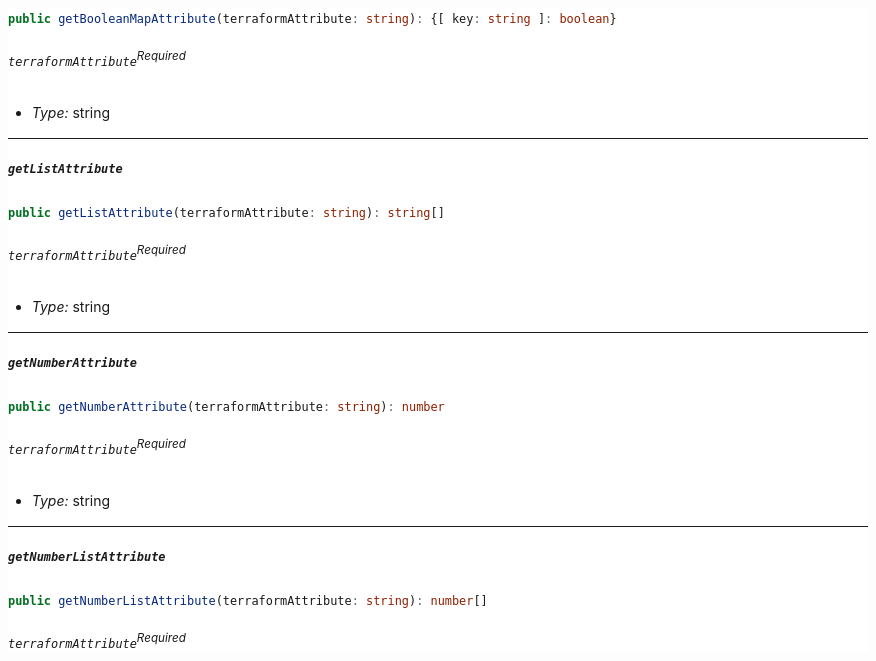 ```typescript
public getBooleanMapAttribute(terraformAttribute: string): {[ key: string ]: boolean}
```

###### `terraformAttribute`<sup>Required</sup> <a name="terraformAttribute" id="rhizo-co-terraform-provider-oci.dataOciCoreIpInventorySubnet.DataOciCoreIpInventorySubnet.getBooleanMapAttribute.parameter.terraformAttribute"></a>

- *Type:* string

---

##### `getListAttribute` <a name="getListAttribute" id="rhizo-co-terraform-provider-oci.dataOciCoreIpInventorySubnet.DataOciCoreIpInventorySubnet.getListAttribute"></a>

```typescript
public getListAttribute(terraformAttribute: string): string[]
```

###### `terraformAttribute`<sup>Required</sup> <a name="terraformAttribute" id="rhizo-co-terraform-provider-oci.dataOciCoreIpInventorySubnet.DataOciCoreIpInventorySubnet.getListAttribute.parameter.terraformAttribute"></a>

- *Type:* string

---

##### `getNumberAttribute` <a name="getNumberAttribute" id="rhizo-co-terraform-provider-oci.dataOciCoreIpInventorySubnet.DataOciCoreIpInventorySubnet.getNumberAttribute"></a>

```typescript
public getNumberAttribute(terraformAttribute: string): number
```

###### `terraformAttribute`<sup>Required</sup> <a name="terraformAttribute" id="rhizo-co-terraform-provider-oci.dataOciCoreIpInventorySubnet.DataOciCoreIpInventorySubnet.getNumberAttribute.parameter.terraformAttribute"></a>

- *Type:* string

---

##### `getNumberListAttribute` <a name="getNumberListAttribute" id="rhizo-co-terraform-provider-oci.dataOciCoreIpInventorySubnet.DataOciCoreIpInventorySubnet.getNumberListAttribute"></a>

```typescript
public getNumberListAttribute(terraformAttribute: string): number[]
```

###### `terraformAttribute`<sup>Required</sup> <a name="terraformAttribute" id="rhizo-co-terraform-provider-oci.dataOciCoreIpInventorySubnet.DataOciCoreIpInventorySubnet.getNumberListAttribute.parameter.terraformAttribute"></a>
